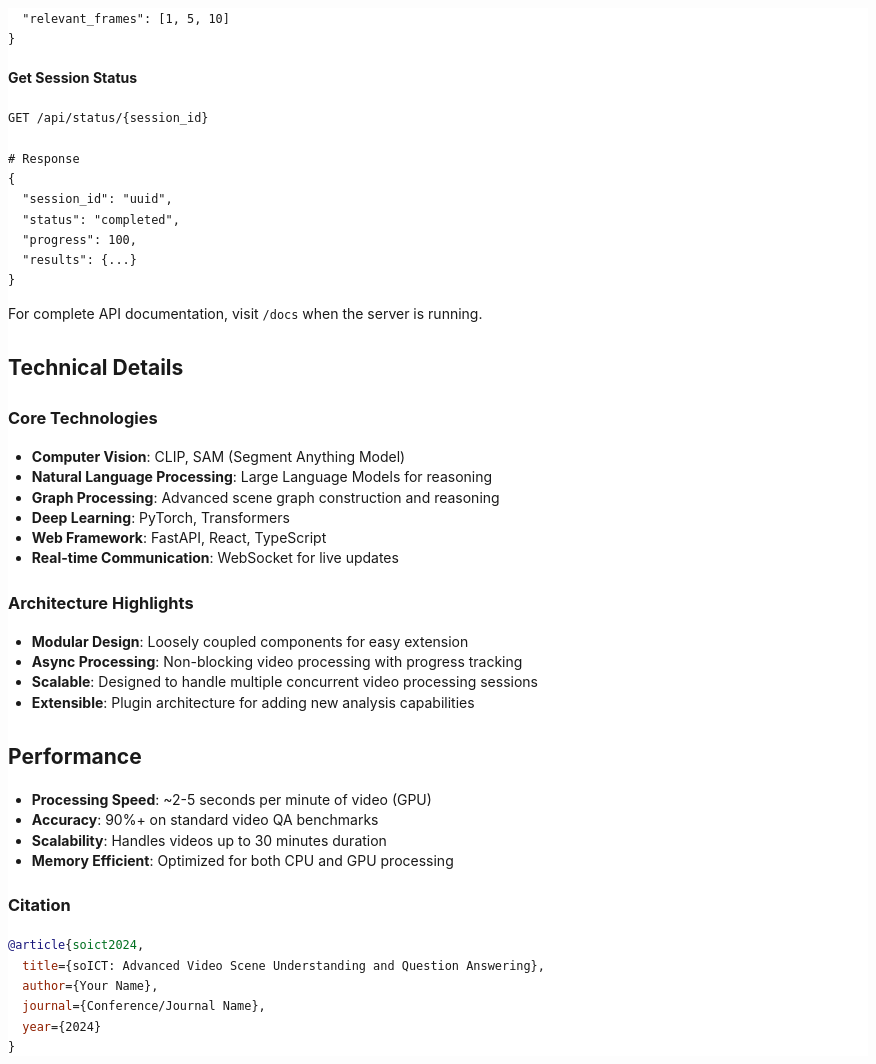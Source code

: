 ```http
  "relevant_frames": [1, 5, 10]
}
```

#### Get Session Status
```http
GET /api/status/{session_id}

# Response
{
  "session_id": "uuid",
  "status": "completed",
  "progress": 100,
  "results": {...}
}
```

For complete API documentation, visit `/docs` when the server is running.

## Technical Details

### Core Technologies

- **Computer Vision**: CLIP, SAM (Segment Anything Model)
- **Natural Language Processing**: Large Language Models for reasoning
- **Graph Processing**: Advanced scene graph construction and reasoning
- **Deep Learning**: PyTorch, Transformers
- **Web Framework**: FastAPI, React, TypeScript
- **Real-time Communication**: WebSocket for live updates

### Architecture Highlights

- **Modular Design**: Loosely coupled components for easy extension
- **Async Processing**: Non-blocking video processing with progress tracking
- **Scalable**: Designed to handle multiple concurrent video processing sessions
- **Extensible**: Plugin architecture for adding new analysis capabilities

## Performance

- **Processing Speed**: ~2-5 seconds per minute of video (GPU)
- **Accuracy**: 90%+ on standard video QA benchmarks
- **Scalability**: Handles videos up to 30 minutes duration
- **Memory Efficient**: Optimized for both CPU and GPU processing

### Citation
```bibtex
@article{soict2024,
  title={soICT: Advanced Video Scene Understanding and Question Answering},
  author={Your Name},
  journal={Conference/Journal Name},
  year={2024}
}
```

